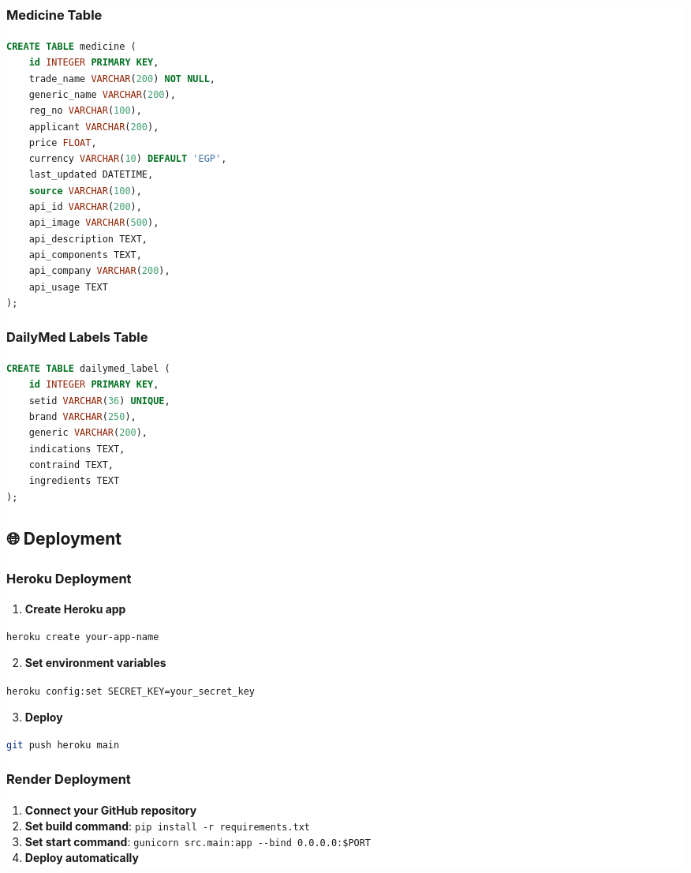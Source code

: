 ### Medicine Table
```sql
CREATE TABLE medicine (
    id INTEGER PRIMARY KEY,
    trade_name VARCHAR(200) NOT NULL,
    generic_name VARCHAR(200),
    reg_no VARCHAR(100),
    applicant VARCHAR(200),
    price FLOAT,
    currency VARCHAR(10) DEFAULT 'EGP',
    last_updated DATETIME,
    source VARCHAR(100),
    api_id VARCHAR(200),
    api_image VARCHAR(500),
    api_description TEXT,
    api_components TEXT,
    api_company VARCHAR(200),
    api_usage TEXT
);
```

### DailyMed Labels Table
```sql
CREATE TABLE dailymed_label (
    id INTEGER PRIMARY KEY,
    setid VARCHAR(36) UNIQUE,
    brand VARCHAR(250),
    generic VARCHAR(200),
    indications TEXT,
    contraind TEXT,
    ingredients TEXT
);
```

## 🌐 Deployment

### Heroku Deployment
1. **Create Heroku app**
```bash
heroku create your-app-name
```

2. **Set environment variables**
```bash
heroku config:set SECRET_KEY=your_secret_key
```

3. **Deploy**
```bash
git push heroku main
```

### Render Deployment
1. **Connect your GitHub repository**
2. **Set build command**: `pip install -r requirements.txt`
3. **Set start command**: `gunicorn src.main:app --bind 0.0.0.0:$PORT`
4. **Deploy automatically**
